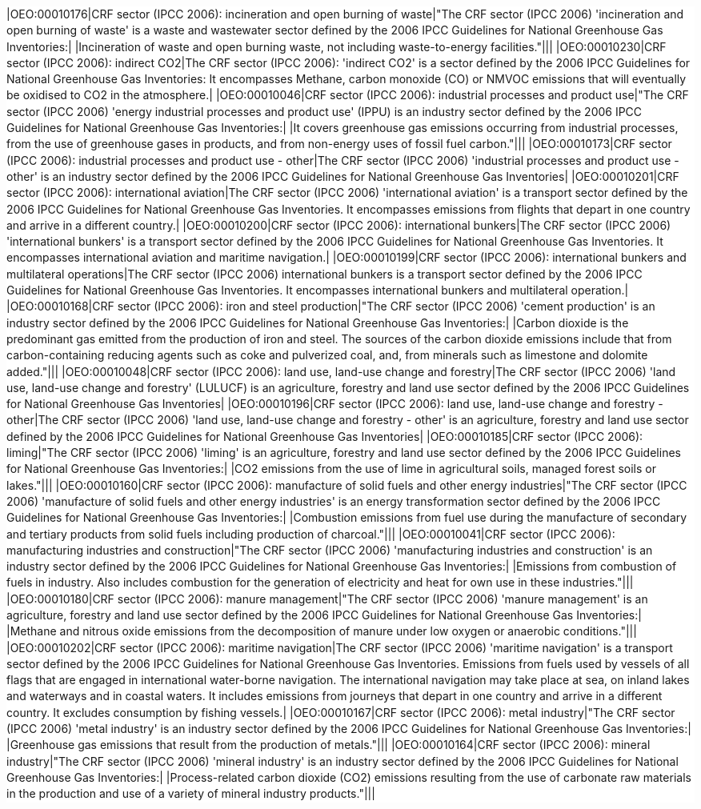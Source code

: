 |OEO:00010176|CRF sector (IPCC 2006): incineration and open burning of waste|"The CRF sector (IPCC 2006) 'incineration and open burning of waste' is a waste and wastewater sector defined by the 2006 IPCC Guidelines for National Greenhouse Gas Inventories:|
|Incineration of waste and open burning waste, not including waste-to-energy facilities."|||
|OEO:00010230|CRF sector (IPCC 2006): indirect CO2|The CRF sector (IPCC 2006): 'indirect CO2' is a sector defined by the 2006 IPCC Guidelines for National Greenhouse Gas Inventories: It encompasses Methane, carbon monoxide (CO) or NMVOC emissions that will eventually be oxidised to CO2 in the atmosphere.|
|OEO:00010046|CRF sector (IPCC 2006): industrial processes and product use|"The CRF sector (IPCC 2006) 'energy industrial processes and product use' (IPPU) is an industry sector defined by the 2006 IPCC Guidelines for National Greenhouse Gas Inventories:|
|It covers greenhouse gas emissions occurring from industrial processes, from the use of greenhouse gases in products, and from non-energy uses of fossil fuel carbon."|||
|OEO:00010173|CRF sector (IPCC 2006): industrial processes and product use - other|The CRF sector (IPCC 2006) 'industrial processes and product use - other' is an industry sector defined by the 2006 IPCC Guidelines for National Greenhouse Gas Inventories|
|OEO:00010201|CRF sector (IPCC 2006): international aviation|The CRF sector (IPCC 2006) 'international aviation' is a transport sector defined by the 2006 IPCC Guidelines for National Greenhouse Gas Inventories. It encompasses emissions from flights that depart in one country and arrive in a different country.|
|OEO:00010200|CRF sector (IPCC 2006): international bunkers|The CRF sector (IPCC 2006) 'international bunkers' is a transport sector defined by the 2006 IPCC Guidelines for National Greenhouse Gas Inventories. It encompasses international aviation and maritime navigation.|
|OEO:00010199|CRF sector (IPCC 2006): international bunkers and multilateral operations|The CRF sector (IPCC 2006) international bunkers is a transport sector defined by the 2006 IPCC Guidelines for National Greenhouse Gas Inventories. It encompasses international bunkers and multilateral operation.|
|OEO:00010168|CRF sector (IPCC 2006): iron and steel production|"The CRF sector (IPCC 2006) 'cement production' is an industry sector defined by the 2006 IPCC Guidelines for National Greenhouse Gas Inventories:|
|Carbon dioxide is the predominant gas emitted from the production of iron and steel. The sources of the carbon dioxide emissions include that from carbon-containing reducing agents such as coke and pulverized coal, and, from minerals such as limestone and dolomite added."|||
|OEO:00010048|CRF sector (IPCC 2006): land use, land-use change and forestry|The CRF sector (IPCC 2006) 'land use, land-use change and forestry' (LULUCF) is an agriculture, forestry and land use sector defined by the 2006 IPCC Guidelines for National Greenhouse Gas Inventories|
|OEO:00010196|CRF sector (IPCC 2006): land use, land-use change and forestry - other|The CRF sector (IPCC 2006) 'land use, land-use change and forestry - other' is an agriculture, forestry and land use sector defined by the 2006 IPCC Guidelines for National Greenhouse Gas Inventories|
|OEO:00010185|CRF sector (IPCC 2006): liming|"The CRF sector (IPCC 2006) 'liming' is an agriculture, forestry and land use sector defined by the 2006 IPCC Guidelines for National Greenhouse Gas Inventories:|
|CO2 emissions from the use of lime in agricultural soils, managed forest soils or lakes."|||
|OEO:00010160|CRF sector (IPCC 2006): manufacture of solid fuels and other energy industries|"The CRF sector (IPCC 2006) 'manufacture of solid fuels and other energy industries' is an energy transformation sector defined by the 2006 IPCC Guidelines for National Greenhouse Gas Inventories:|
|Combustion emissions from fuel use during the manufacture of secondary and tertiary products from solid fuels including production of charcoal."|||
|OEO:00010041|CRF sector (IPCC 2006): manufacturing industries and construction|"The CRF sector (IPCC 2006) 'manufacturing industries and construction' is an industry sector defined by the 2006 IPCC Guidelines for National Greenhouse Gas Inventories:|
|Emissions from combustion of fuels in industry. Also includes combustion for the generation of electricity and heat for own use in these industries."|||
|OEO:00010180|CRF sector (IPCC 2006): manure management|"The CRF sector (IPCC 2006) 'manure management' is an agriculture, forestry and land use sector defined by the 2006 IPCC Guidelines for National Greenhouse Gas Inventories:|
|Methane and nitrous oxide emissions from the decomposition of manure under low oxygen or anaerobic conditions."|||
|OEO:00010202|CRF sector (IPCC 2006): maritime navigation|The CRF sector (IPCC 2006) 'maritime navigation' is a transport sector defined by the 2006 IPCC Guidelines for National Greenhouse Gas Inventories. Emissions from fuels used by vessels of all flags that are engaged in international water-borne navigation. The international navigation may take place at sea, on inland lakes and waterways and in coastal waters. It includes emissions from journeys that depart in one country and arrive in a different country. It excludes consumption by fishing vessels.|
|OEO:00010167|CRF sector (IPCC 2006): metal industry|"The CRF sector (IPCC 2006) 'metal industry' is an industry sector defined by the 2006 IPCC Guidelines for National Greenhouse Gas Inventories:|
|Greenhouse gas emissions that result from the production of metals."|||
|OEO:00010164|CRF sector (IPCC 2006): mineral industry|"The CRF sector (IPCC 2006) 'mineral industry' is an industry sector defined by the 2006 IPCC Guidelines for National Greenhouse Gas Inventories:|
|Process-related carbon dioxide (CO2) emissions resulting from the use of carbonate raw materials in the production and use of a variety of mineral industry products."|||
